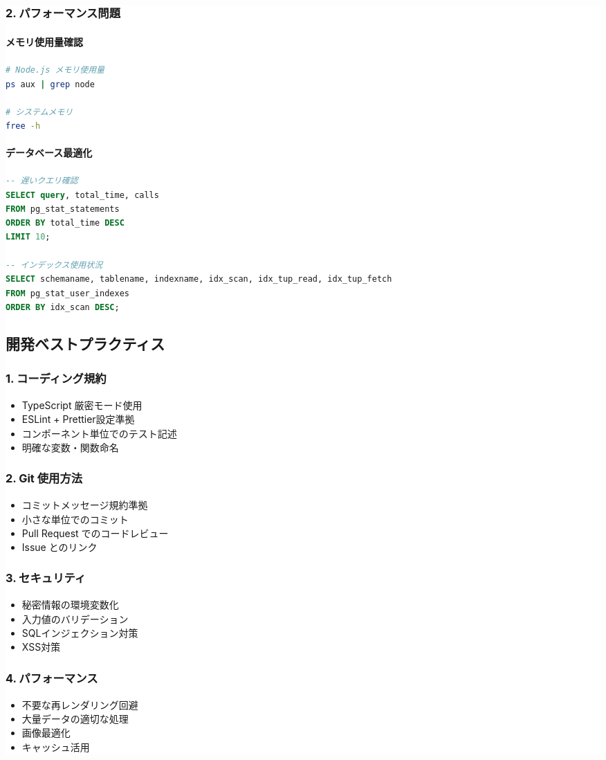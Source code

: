 ### 2. パフォーマンス問題

#### メモリ使用量確認
```bash
# Node.js メモリ使用量
ps aux | grep node

# システムメモリ
free -h
```

#### データベース最適化
```sql
-- 遅いクエリ確認
SELECT query, total_time, calls 
FROM pg_stat_statements 
ORDER BY total_time DESC 
LIMIT 10;

-- インデックス使用状況
SELECT schemaname, tablename, indexname, idx_scan, idx_tup_read, idx_tup_fetch
FROM pg_stat_user_indexes
ORDER BY idx_scan DESC;
```

## 開発ベストプラクティス

### 1. コーディング規約
- TypeScript 厳密モード使用
- ESLint + Prettier設定準拠
- コンポーネント単位でのテスト記述
- 明確な変数・関数命名

### 2. Git 使用方法
- コミットメッセージ規約準拠
- 小さな単位でのコミット
- Pull Request でのコードレビュー
- Issue とのリンク

### 3. セキュリティ
- 秘密情報の環境変数化
- 入力値のバリデーション
- SQLインジェクション対策
- XSS対策

### 4. パフォーマンス
- 不要な再レンダリング回避
- 大量データの適切な処理
- 画像最適化
- キャッシュ活用
